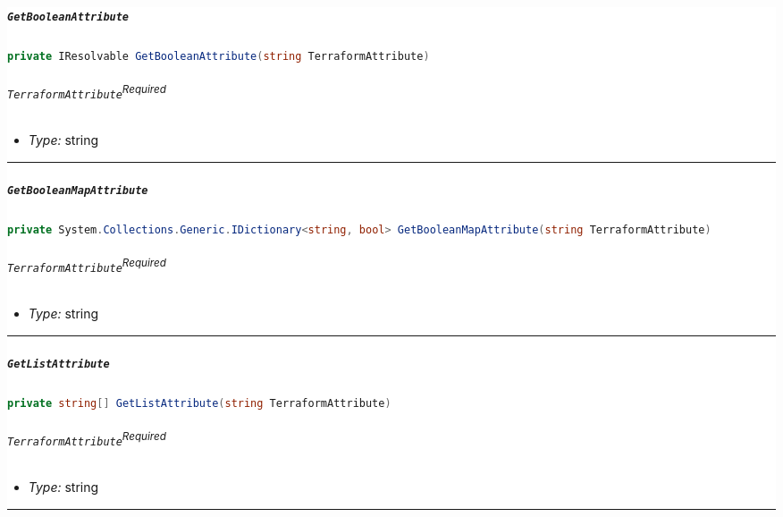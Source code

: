
##### `GetBooleanAttribute` <a name="GetBooleanAttribute" id="@cdktf/provider-cloudflare.dataCloudflareEmailRoutingRule.DataCloudflareEmailRoutingRuleActionsOutputReference.getBooleanAttribute"></a>

```csharp
private IResolvable GetBooleanAttribute(string TerraformAttribute)
```

###### `TerraformAttribute`<sup>Required</sup> <a name="TerraformAttribute" id="@cdktf/provider-cloudflare.dataCloudflareEmailRoutingRule.DataCloudflareEmailRoutingRuleActionsOutputReference.getBooleanAttribute.parameter.terraformAttribute"></a>

- *Type:* string

---

##### `GetBooleanMapAttribute` <a name="GetBooleanMapAttribute" id="@cdktf/provider-cloudflare.dataCloudflareEmailRoutingRule.DataCloudflareEmailRoutingRuleActionsOutputReference.getBooleanMapAttribute"></a>

```csharp
private System.Collections.Generic.IDictionary<string, bool> GetBooleanMapAttribute(string TerraformAttribute)
```

###### `TerraformAttribute`<sup>Required</sup> <a name="TerraformAttribute" id="@cdktf/provider-cloudflare.dataCloudflareEmailRoutingRule.DataCloudflareEmailRoutingRuleActionsOutputReference.getBooleanMapAttribute.parameter.terraformAttribute"></a>

- *Type:* string

---

##### `GetListAttribute` <a name="GetListAttribute" id="@cdktf/provider-cloudflare.dataCloudflareEmailRoutingRule.DataCloudflareEmailRoutingRuleActionsOutputReference.getListAttribute"></a>

```csharp
private string[] GetListAttribute(string TerraformAttribute)
```

###### `TerraformAttribute`<sup>Required</sup> <a name="TerraformAttribute" id="@cdktf/provider-cloudflare.dataCloudflareEmailRoutingRule.DataCloudflareEmailRoutingRuleActionsOutputReference.getListAttribute.parameter.terraformAttribute"></a>

- *Type:* string

---